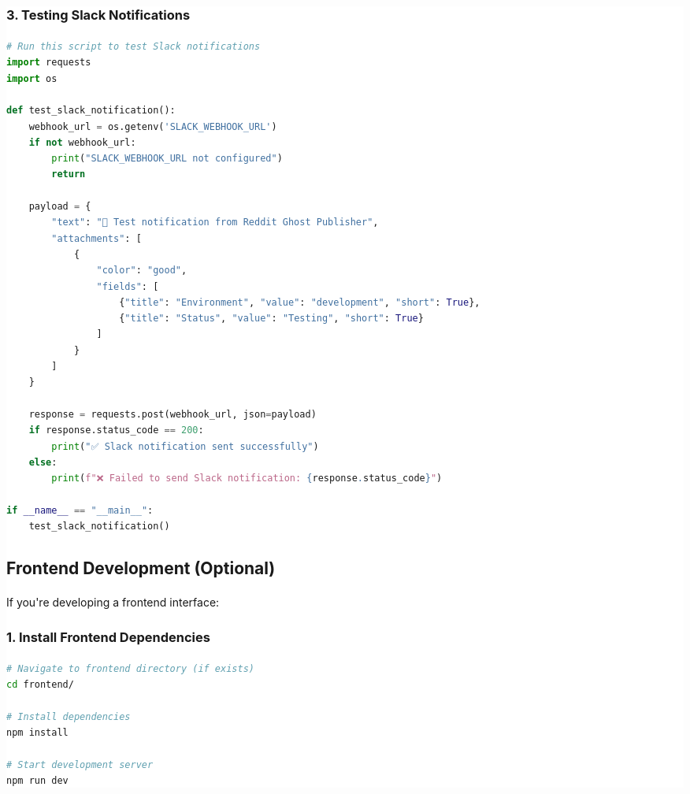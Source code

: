 ```bash
```

### 3. Testing Slack Notifications

```python
# Run this script to test Slack notifications
import requests
import os

def test_slack_notification():
    webhook_url = os.getenv('SLACK_WEBHOOK_URL')
    if not webhook_url:
        print("SLACK_WEBHOOK_URL not configured")
        return
    
    payload = {
        "text": "🧪 Test notification from Reddit Ghost Publisher",
        "attachments": [
            {
                "color": "good",
                "fields": [
                    {"title": "Environment", "value": "development", "short": True},
                    {"title": "Status", "value": "Testing", "short": True}
                ]
            }
        ]
    }
    
    response = requests.post(webhook_url, json=payload)
    if response.status_code == 200:
        print("✅ Slack notification sent successfully")
    else:
        print(f"❌ Failed to send Slack notification: {response.status_code}")

if __name__ == "__main__":
    test_slack_notification()
```

## Frontend Development (Optional)

If you're developing a frontend interface:

### 1. Install Frontend Dependencies

```bash
# Navigate to frontend directory (if exists)
cd frontend/

# Install dependencies
npm install

# Start development server
npm run dev
```
